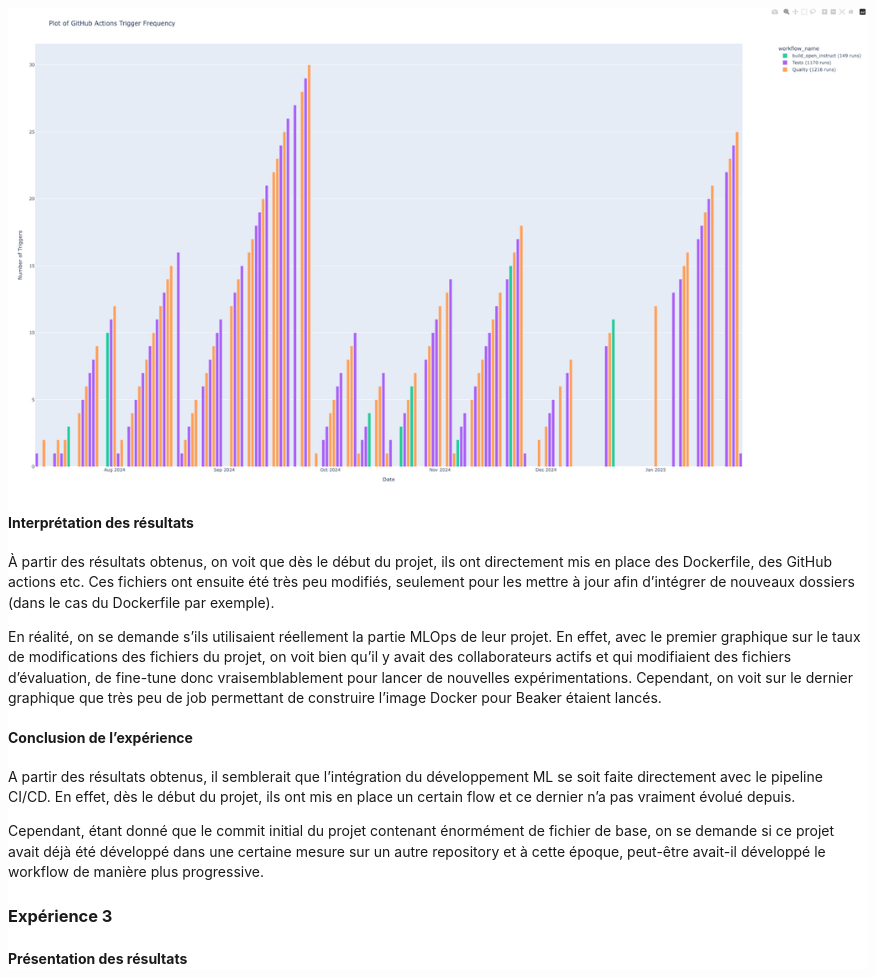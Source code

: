 ![](./assets/images/open_instruct_github_actions_frequency.png)

#### Interprétation des résultats

À partir des résultats obtenus, on voit que dès le début du projet, ils ont directement mis en place des Dockerfile, des GitHub actions etc. Ces fichiers ont ensuite été très peu modifiés, seulement pour les mettre à jour afin d’intégrer de nouveaux dossiers (dans le cas du Dockerfile par exemple). 

En réalité, on se demande s’ils utilisaient réellement la partie MLOps de leur projet. En effet, avec le premier graphique sur le taux de modifications des fichiers du projet, on voit bien qu’il y avait des collaborateurs actifs et qui modifiaient des fichiers d’évaluation, de fine-tune donc vraisemblablement pour lancer de nouvelles expérimentations. Cependant, on voit sur le dernier graphique que très peu de job permettant de construire l’image Docker pour Beaker étaient lancés. 


#### Conclusion de l’expérience

A partir des résultats obtenus, il semblerait que l’intégration du développement ML se soit faite directement avec le pipeline CI/CD. En effet, dès le début du projet, ils ont mis en place un certain flow et ce dernier n’a pas vraiment évolué depuis. 

Cependant, étant donné que le commit initial du projet contenant énormément de fichier de base, on se demande si ce projet avait déjà été développé dans une certaine mesure sur un autre repository et à cette époque, peut-être avait-il développé le workflow de manière plus progressive.


### Expérience 3

#### Présentation des résultats
